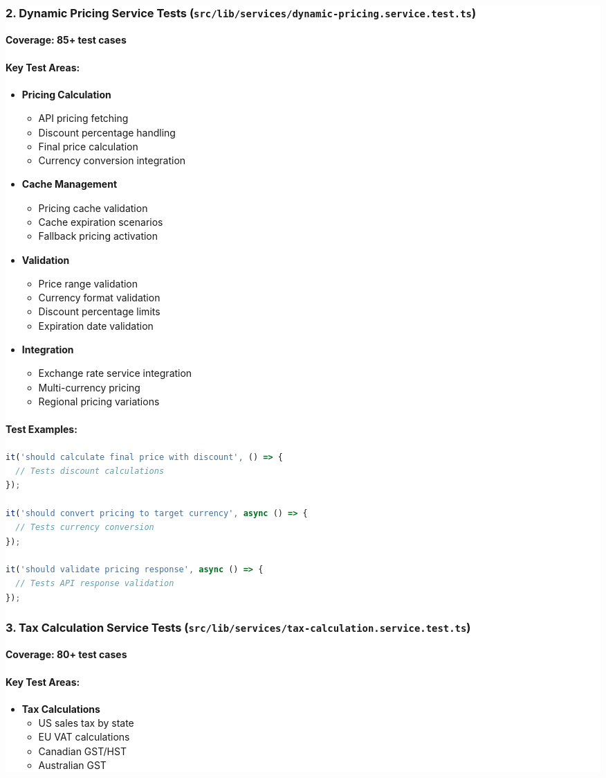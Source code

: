 ### 2. **Dynamic Pricing Service Tests** (`src/lib/services/dynamic-pricing.service.test.ts`)
**Coverage: 85+ test cases**

#### Key Test Areas:
- **Pricing Calculation**
  - API pricing fetching
  - Discount percentage handling
  - Final price calculation
  - Currency conversion integration

- **Cache Management**
  - Pricing cache validation
  - Cache expiration scenarios
  - Fallback pricing activation

- **Validation**
  - Price range validation
  - Currency format validation
  - Discount percentage limits
  - Expiration date validation

- **Integration**
  - Exchange rate service integration
  - Multi-currency pricing
  - Regional pricing variations

#### Test Examples:
```typescript
it('should calculate final price with discount', () => {
  // Tests discount calculations
});

it('should convert pricing to target currency', async () => {
  // Tests currency conversion
});

it('should validate pricing response', async () => {
  // Tests API response validation
});
```

### 3. **Tax Calculation Service Tests** (`src/lib/services/tax-calculation.service.test.ts`)
**Coverage: 80+ test cases**

#### Key Test Areas:
- **Tax Calculations**
  - US sales tax by state
  - EU VAT calculations
  - Canadian GST/HST
  - Australian GST
